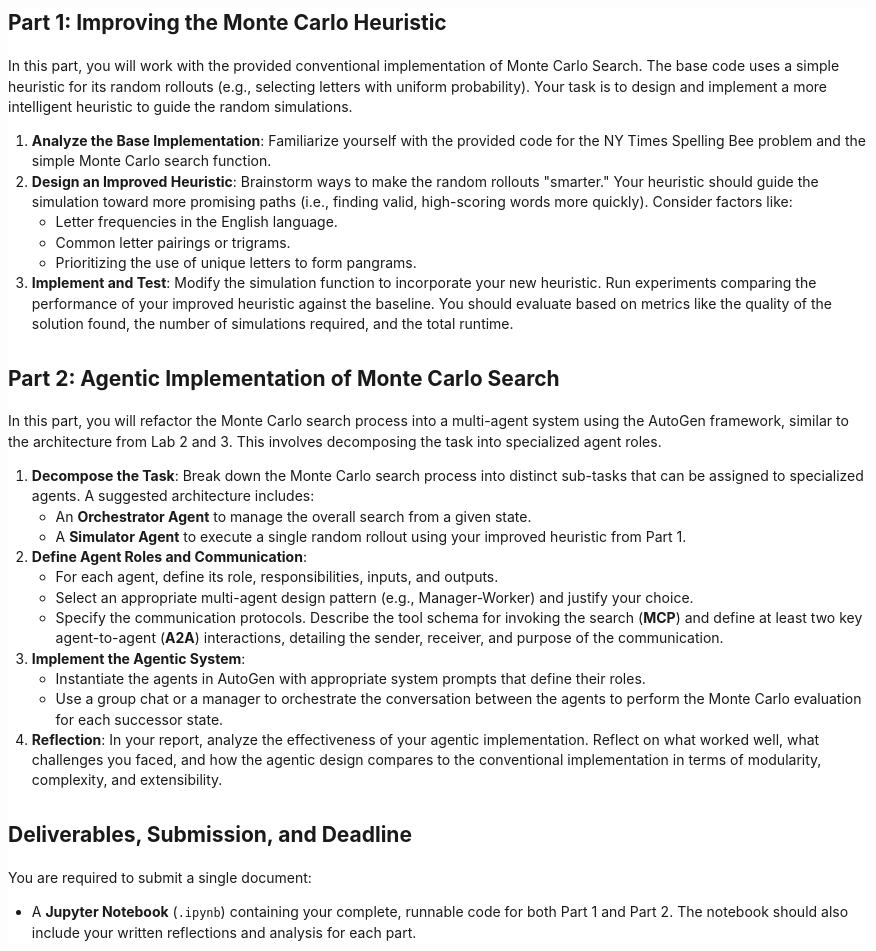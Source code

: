 ## Part 1: Improving the Monte Carlo Heuristic

In this part, you will work with the provided conventional implementation of Monte Carlo Search. The base code uses a simple heuristic for its random rollouts (e.g., selecting letters with uniform probability). Your task is to design and implement a more intelligent heuristic to guide the random simulations.

1. **Analyze the Base Implementation**: Familiarize yourself with the provided code for the NY Times Spelling Bee problem and the simple Monte Carlo search function.
2. **Design an Improved Heuristic**: Brainstorm ways to make the random rollouts "smarter." Your heuristic should guide the simulation toward more promising paths (i.e., finding valid, high-scoring words more quickly). Consider factors like:
    - Letter frequencies in the English language.
    - Common letter pairings or trigrams.
    - Prioritizing the use of unique letters to form pangrams.
3. **Implement and Test**: Modify the simulation function to incorporate your new heuristic. Run experiments comparing the performance of your improved heuristic against the baseline. You should evaluate based on metrics like the quality of the solution found, the number of simulations required, and the total runtime.

## Part 2: Agentic Implementation of Monte Carlo Search

In this part, you will refactor the Monte Carlo search process into a multi-agent system using the AutoGen framework, similar to the architecture from Lab 2 and 3. This involves decomposing the task into specialized agent roles.

1. **Decompose the Task**: Break down the Monte Carlo search process into distinct sub-tasks that can be assigned to specialized agents. A suggested architecture includes:
    - An **Orchestrator Agent** to manage the overall search from a given state.
    - A **Simulator Agent** to execute a single random rollout using your improved heuristic from Part 1.
2. **Define Agent Roles and Communication**:
    - For each agent, define its role, responsibilities, inputs, and outputs.
    - Select an appropriate multi-agent design pattern (e.g., Manager-Worker) and justify your choice.
    - Specify the communication protocols. Describe the tool schema for invoking the search (**MCP**) and define at least two key agent-to-agent (**A2A**) interactions, detailing the sender, receiver, and purpose of the communication.
3. **Implement the Agentic System**:
    - Instantiate the agents in AutoGen with appropriate system prompts that define their roles.
    - Use a group chat or a manager to orchestrate the conversation between the agents to perform the Monte Carlo evaluation for each successor state.
4. **Reflection**: In your report, analyze the effectiveness of your agentic implementation. Reflect on what worked well, what challenges you faced, and how the agentic design compares to the conventional implementation in terms of modularity, complexity, and extensibility.

## Deliverables, Submission, and Deadline

You are required to submit a single document:

- A **Jupyter Notebook** (`.ipynb`) containing your complete, runnable code for both Part 1 and Part 2. The notebook should also include your written reflections and analysis for each part.
